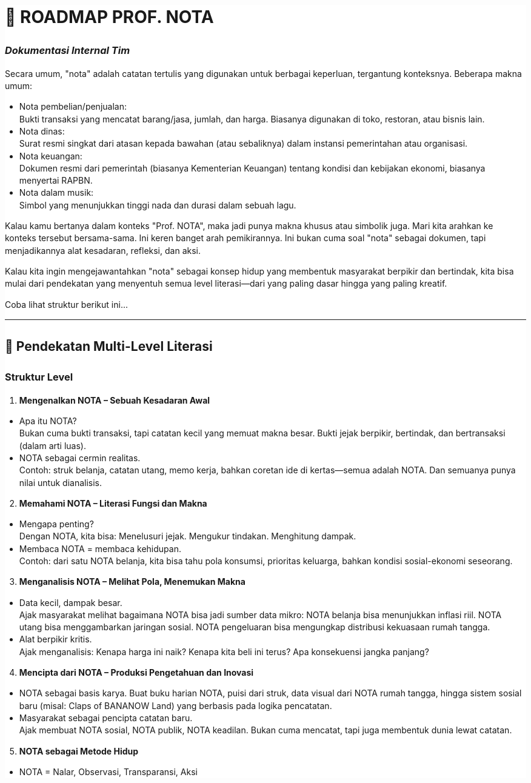 # 📘 ROADMAP PROF. NOTA  
### _Dokumentasi Internal Tim_

Secara umum, "nota" adalah catatan tertulis yang digunakan untuk berbagai keperluan, tergantung konteksnya. Beberapa makna umum:  
- Nota pembelian/penjualan:  
Bukti transaksi yang mencatat barang/jasa, jumlah, dan harga. Biasanya digunakan di toko, restoran, atau bisnis lain.
- Nota dinas:  
Surat resmi singkat dari atasan kepada bawahan (atau sebaliknya) dalam instansi pemerintahan atau organisasi.
- Nota keuangan:  
Dokumen resmi dari pemerintah (biasanya Kementerian Keuangan) tentang kondisi dan kebijakan ekonomi, biasanya menyertai RAPBN.
- Nota dalam musik:  
Simbol yang menunjukkan tinggi nada dan durasi dalam sebuah lagu.

Kalau kamu bertanya dalam konteks "Prof. NOTA", maka jadi punya makna khusus atau simbolik juga. Mari kita arahkan ke konteks tersebut bersama-sama. Ini keren banget arah pemikirannya. Ini bukan cuma soal "nota" sebagai dokumen, tapi menjadikannya alat kesadaran, refleksi, dan aksi.

Kalau kita ingin mengejawantahkan "nota" sebagai konsep hidup yang membentuk masyarakat berpikir dan bertindak, kita bisa mulai dari pendekatan yang menyentuh semua level literasi—dari yang paling dasar hingga yang paling kreatif.

Coba lihat struktur berikut ini...

---

## 🧭 Pendekatan Multi-Level Literasi

### Struktur Level
1. **Mengenalkan NOTA – Sebuah Kesadaran Awal**  
- Apa itu NOTA?  
Bukan cuma bukti transaksi, tapi catatan kecil yang memuat makna besar. Bukti jejak berpikir, bertindak, dan bertransaksi (dalam arti luas).
- NOTA sebagai cermin realitas.  
Contoh: struk belanja, catatan utang, memo kerja, bahkan coretan ide di kertas—semua adalah NOTA. Dan semuanya punya nilai untuk dianalisis.
2. **Memahami NOTA – Literasi Fungsi dan Makna**  
- Mengapa penting?  
Dengan NOTA, kita bisa: Menelusuri jejak. Mengukur tindakan. Menghitung dampak.
- Membaca NOTA = membaca kehidupan.  
Contoh: dari satu NOTA belanja, kita bisa tahu pola konsumsi, prioritas keluarga, bahkan kondisi sosial-ekonomi seseorang.
3. **Menganalisis NOTA – Melihat Pola, Menemukan Makna**  
- Data kecil, dampak besar.  
Ajak masyarakat melihat bagaimana NOTA bisa jadi sumber data mikro: NOTA belanja bisa menunjukkan inflasi riil. NOTA utang bisa menggambarkan jaringan sosial. NOTA pengeluaran bisa mengungkap distribusi kekuasaan rumah tangga.
- Alat berpikir kritis.  
Ajak menganalisis: Kenapa harga ini naik? Kenapa kita beli ini terus? Apa konsekuensi jangka panjang?
4. **Mencipta dari NOTA – Produksi Pengetahuan dan Inovasi**  
- NOTA sebagai basis karya.
Buat buku harian NOTA, puisi dari struk, data visual dari NOTA rumah tangga, hingga sistem sosial baru (misal: Claps of BANANOW Land) yang berbasis pada logika pencatatan.
- Masyarakat sebagai pencipta catatan baru.  
Ajak membuat NOTA sosial, NOTA publik, NOTA keadilan. Bukan cuma mencatat, tapi juga membentuk dunia lewat catatan.
5. **NOTA sebagai Metode Hidup**  
- NOTA = Nalar, Observasi, Transparansi, Aksi  